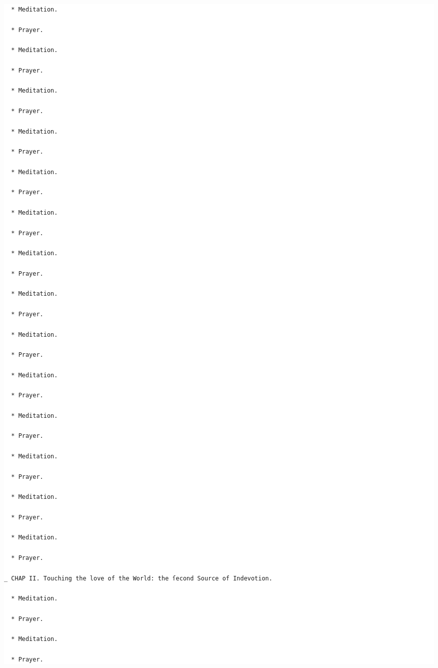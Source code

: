       * Meditation.

      * Prayer.

      * Meditation.

      * Prayer.

      * Meditation.

      * Prayer.

      * Meditation.

      * Prayer.

      * Meditation.

      * Prayer.

      * Meditation.

      * Prayer.

      * Meditation.

      * Prayer.

      * Meditation.

      * Prayer.

      * Meditation.

      * Prayer.

      * Meditation.

      * Prayer.

      * Meditation.

      * Prayer.

      * Meditation.

      * Prayer.

      * Meditation.

      * Prayer.

      * Meditation.

      * Prayer.

    _ CHAP II. Touching the love of the World: the ſecond Source of Indevotion.

      * Meditation.

      * Prayer.

      * Meditation.

      * Prayer.
